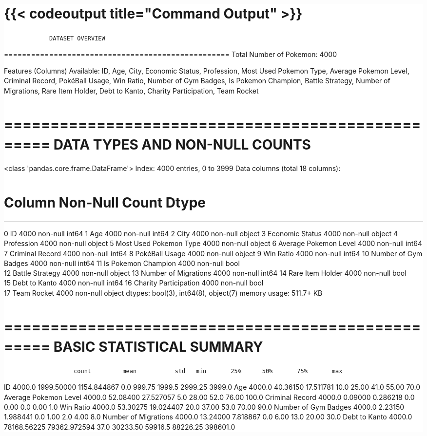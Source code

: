 {{< codeoutput title="Command Output" >}}
==================================================
                 DATASET OVERVIEW                 
==================================================
Total Number of Pokemon: 4000

Features (Columns) Available: ID, Age, City, Economic Status, Profession, Most Used Pokemon Type, Average Pokemon Level, Criminal Record, PokéBall Usage, Win Ratio, Number of Gym Badges, Is Pokemon Champion, Battle Strategy, Number of Migrations, Rare Item Holder, Debt to Kanto, Charity Participation, Team Rocket


==================================================
          DATA TYPES AND NON-NULL COUNTS          
==================================================
<class 'pandas.core.frame.DataFrame'>
Index: 4000 entries, 0 to 3999
Data columns (total 18 columns):
 #   Column                  Non-Null Count  Dtype 
---  ------                  --------------  ----- 
 0   ID                      4000 non-null   int64 
 1   Age                     4000 non-null   int64 
 2   City                    4000 non-null   object
 3   Economic Status         4000 non-null   object
 4   Profession              4000 non-null   object
 5   Most Used Pokemon Type  4000 non-null   object
 6   Average Pokemon Level   4000 non-null   int64 
 7   Criminal Record         4000 non-null   int64 
 8   PokéBall Usage          4000 non-null   object
 9   Win Ratio               4000 non-null   int64 
 10  Number of Gym Badges    4000 non-null   int64 
 11  Is Pokemon Champion     4000 non-null   bool  
 12  Battle Strategy         4000 non-null   object
 13  Number of Migrations    4000 non-null   int64 
 14  Rare Item Holder        4000 non-null   bool  
 15  Debt to Kanto           4000 non-null   int64 
 16  Charity Participation   4000 non-null   bool  
 17  Team Rocket             4000 non-null   object
dtypes: bool(3), int64(8), object(7)
memory usage: 511.7+ KB

==================================================
            BASIC STATISTICAL SUMMARY             
==================================================
                        count         mean           std   min       25%      50%       75%       max
ID                     4000.0   1999.50000   1154.844867   0.0    999.75   1999.5   2999.25    3999.0
Age                    4000.0     40.36150     17.511781  10.0     25.00     41.0     55.00      70.0
Average Pokemon Level  4000.0     52.08400     27.527057   5.0     28.00     52.0     76.00     100.0
Criminal Record        4000.0      0.09000      0.286218   0.0      0.00      0.0      0.00       1.0
Win Ratio              4000.0     53.30275     19.024407  20.0     37.00     53.0     70.00      90.0
Number of Gym Badges   4000.0      2.23150      1.988441   0.0      1.00      2.0      4.00       8.0
Number of Migrations   4000.0     13.24000      7.818867   0.0      6.00     13.0     20.00      30.0
Debt to Kanto          4000.0  78168.56225  79362.972594  37.0  30233.50  59916.5  88226.25  398601.0
